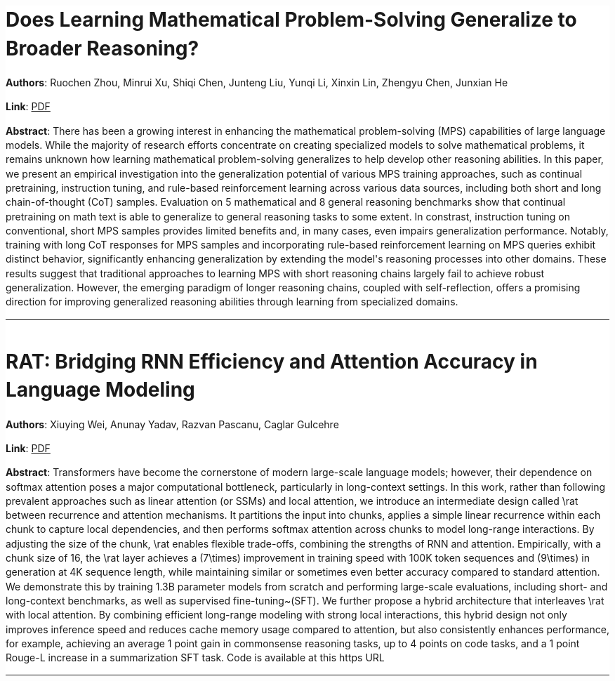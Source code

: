 # Does Learning Mathematical Problem-Solving Generalize to Broader Reasoning? 

**Authors**: Ruochen Zhou, Minrui Xu, Shiqi Chen, Junteng Liu, Yunqi Li, Xinxin Lin, Zhengyu Chen, Junxian He  

**Link**: [PDF](https://arxiv.org/pdf/2507.04391)  

**Abstract**: There has been a growing interest in enhancing the mathematical problem-solving (MPS) capabilities of large language models. While the majority of research efforts concentrate on creating specialized models to solve mathematical problems, it remains unknown how learning mathematical problem-solving generalizes to help develop other reasoning abilities. In this paper, we present an empirical investigation into the generalization potential of various MPS training approaches, such as continual pretraining, instruction tuning, and rule-based reinforcement learning across various data sources, including both short and long chain-of-thought (CoT) samples. Evaluation on 5 mathematical and 8 general reasoning benchmarks show that continual pretraining on math text is able to generalize to general reasoning tasks to some extent. In constrast, instruction tuning on conventional, short MPS samples provides limited benefits and, in many cases, even impairs generalization performance. Notably, training with long CoT responses for MPS samples and incorporating rule-based reinforcement learning on MPS queries exhibit distinct behavior, significantly enhancing generalization by extending the model's reasoning processes into other domains. These results suggest that traditional approaches to learning MPS with short reasoning chains largely fail to achieve robust generalization. However, the emerging paradigm of longer reasoning chains, coupled with self-reflection, offers a promising direction for improving generalized reasoning abilities through learning from specialized domains. 

---
# RAT: Bridging RNN Efficiency and Attention Accuracy in Language Modeling 

**Authors**: Xiuying Wei, Anunay Yadav, Razvan Pascanu, Caglar Gulcehre  

**Link**: [PDF](https://arxiv.org/pdf/2507.04416)  

**Abstract**: Transformers have become the cornerstone of modern large-scale language models; however, their dependence on softmax attention poses a major computational bottleneck, particularly in long-context settings. In this work, rather than following prevalent approaches such as linear attention (or SSMs) and local attention, we introduce an intermediate design called \rat between recurrence and attention mechanisms. It partitions the input into chunks, applies a simple linear recurrence within each chunk to capture local dependencies, and then performs softmax attention across chunks to model long-range interactions. By adjusting the size of the chunk, \rat enables flexible trade-offs, combining the strengths of RNN and attention. Empirically, with a chunk size of 16, the \rat layer achieves a \(7\times\) improvement in training speed with 100K token sequences and \(9\times\) in generation at 4K sequence length, while maintaining similar or sometimes even better accuracy compared to standard attention. We demonstrate this by training 1.3B parameter models from scratch and performing large-scale evaluations, including short- and long-context benchmarks, as well as supervised fine-tuning~(SFT). We further propose a hybrid architecture that interleaves \rat with local attention. By combining efficient long-range modeling with strong local interactions, this hybrid design not only improves inference speed and reduces cache memory usage compared to attention, but also consistently enhances performance, for example, achieving an average 1 point gain in commonsense reasoning tasks, up to 4 points on code tasks, and a 1 point Rouge-L increase in a summarization SFT task. Code is available at this https URL 

---